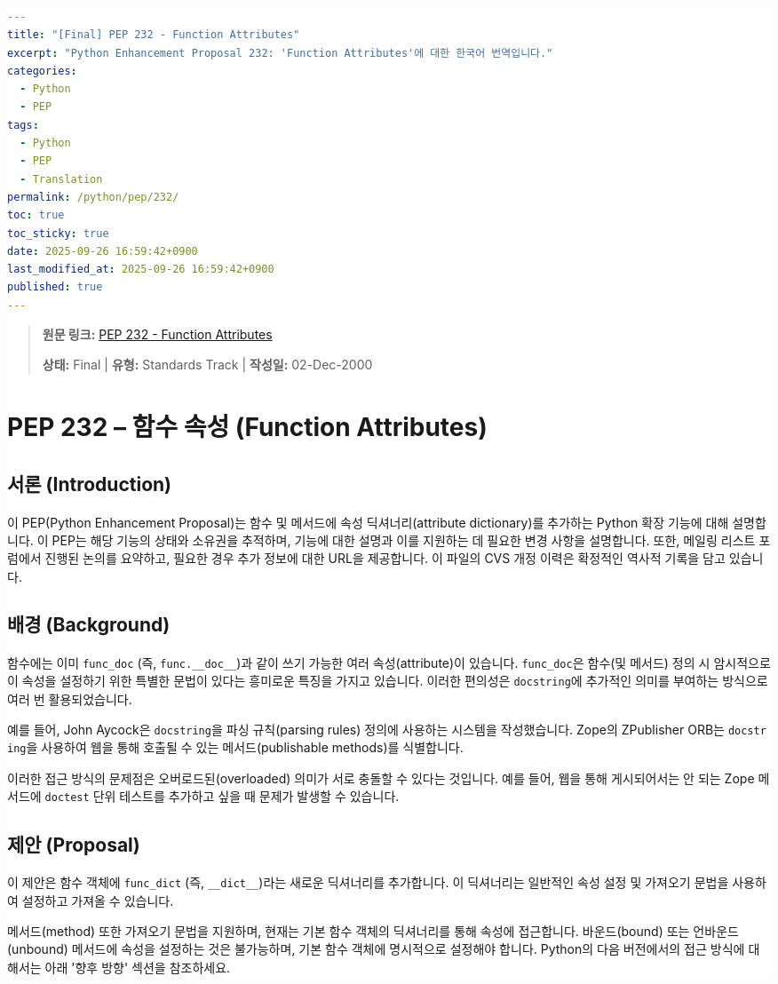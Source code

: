 ```yaml
---
title: "[Final] PEP 232 - Function Attributes"
excerpt: "Python Enhancement Proposal 232: 'Function Attributes'에 대한 한국어 번역입니다."
categories:
  - Python
  - PEP
tags:
  - Python
  - PEP
  - Translation
permalink: /python/pep/232/
toc: true
toc_sticky: true
date: 2025-09-26 16:59:42+0900
last_modified_at: 2025-09-26 16:59:42+0900
published: true
---
```

> **원문 링크:** [PEP 232 - Function Attributes](https://peps.python.org/pep-0232/)
>
> **상태:** Final | **유형:** Standards Track | **작성일:** 02-Dec-2000



# PEP 232 – 함수 속성 (Function Attributes)

## 서론 (Introduction)

이 PEP(Python Enhancement Proposal)는 함수 및 메서드에 속성 딕셔너리(attribute dictionary)를 추가하는 Python 확장 기능에 대해 설명합니다. 이 PEP는 해당 기능의 상태와 소유권을 추적하며, 기능에 대한 설명과 이를 지원하는 데 필요한 변경 사항을 설명합니다. 또한, 메일링 리스트 포럼에서 진행된 논의를 요약하고, 필요한 경우 추가 정보에 대한 URL을 제공합니다. 이 파일의 CVS 개정 이력은 확정적인 역사적 기록을 담고 있습니다.

## 배경 (Background)

함수에는 이미 `func_doc` (즉, `func.__doc__`)과 같이 쓰기 가능한 여러 속성(attribute)이 있습니다. `func_doc`은 함수(및 메서드) 정의 시 암시적으로 이 속성을 설정하기 위한 특별한 문법이 있다는 흥미로운 특징을 가지고 있습니다. 이러한 편의성은 `docstring`에 추가적인 의미를 부여하는 방식으로 여러 번 활용되었습니다.

예를 들어, John Aycock은 `docstring`을 파싱 규칙(parsing rules) 정의에 사용하는 시스템을 작성했습니다. Zope의 ZPublisher ORB는 `docstring`을 사용하여 웹을 통해 호출될 수 있는 메서드(publishable methods)를 식별합니다.

이러한 접근 방식의 문제점은 오버로드된(overloaded) 의미가 서로 충돌할 수 있다는 것입니다. 예를 들어, 웹을 통해 게시되어서는 안 되는 Zope 메서드에 `doctest` 단위 테스트를 추가하고 싶을 때 문제가 발생할 수 있습니다.

## 제안 (Proposal)

이 제안은 함수 객체에 `func_dict` (즉, `__dict__`)라는 새로운 딕셔너리를 추가합니다. 이 딕셔너리는 일반적인 속성 설정 및 가져오기 문법을 사용하여 설정하고 가져올 수 있습니다.

메서드(method) 또한 가져오기 문법을 지원하며, 현재는 기본 함수 객체의 딕셔너리를 통해 속성에 접근합니다. 바운드(bound) 또는 언바운드(unbound) 메서드에 속성을 설정하는 것은 불가능하며, 기본 함수 객체에 명시적으로 설정해야 합니다. Python의 다음 버전에서의 접근 방식에 대해서는 아래 '향후 방향' 섹션을 참조하세요.
